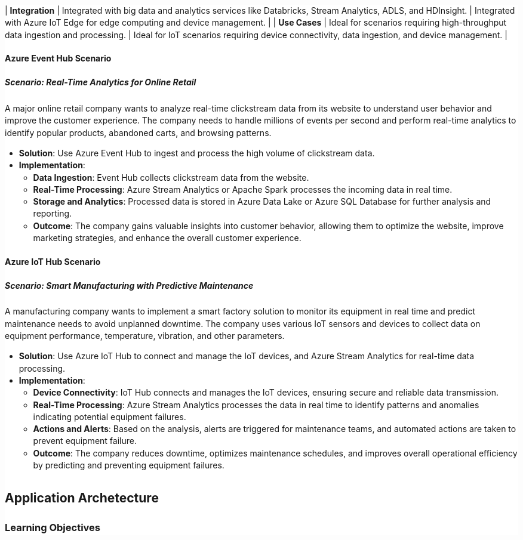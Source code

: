| **Integration**         | Integrated with big data and analytics services like Databricks, Stream Analytics, ADLS, and HDInsight. | Integrated with Azure IoT Edge for edge computing and device management.  |
| **Use Cases**           | Ideal for scenarios requiring high-throughput data ingestion and processing. | Ideal for IoT scenarios requiring device connectivity, data ingestion, and device management. |

#### Azure Event Hub Scenario
##### Scenario: Real-Time Analytics for Online Retail
A major online retail company wants to analyze real-time clickstream data from its website to understand user behavior and improve the customer experience. The company needs to handle millions of events per second and perform real-time analytics to identify popular products, abandoned carts, and browsing patterns.

- **Solution**: Use Azure Event Hub to ingest and process the high volume of clickstream data.
- **Implementation**:
  - **Data Ingestion**: Event Hub collects clickstream data from the website.
  - **Real-Time Processing**: Azure Stream Analytics or Apache Spark processes the incoming data in real time.
  - **Storage and Analytics**: Processed data is stored in Azure Data Lake or Azure SQL Database for further analysis and reporting.
  - **Outcome**: The company gains valuable insights into customer behavior, allowing them to optimize the website, improve marketing strategies, and enhance the overall customer experience.

#### Azure IoT Hub Scenario
##### Scenario: Smart Manufacturing with Predictive Maintenance
A manufacturing company wants to implement a smart factory solution to monitor its equipment in real time and predict maintenance needs to avoid unplanned downtime. The company uses various IoT sensors and devices to collect data on equipment performance, temperature, vibration, and other parameters.

- **Solution**: Use Azure IoT Hub to connect and manage the IoT devices, and Azure Stream Analytics for real-time data processing.
- **Implementation**:
  - **Device Connectivity**: IoT Hub connects and manages the IoT devices, ensuring secure and reliable data transmission.
  - **Real-Time Processing**: Azure Stream Analytics processes the data in real time to identify patterns and anomalies indicating potential equipment failures.
  - **Actions and Alerts**: Based on the analysis, alerts are triggered for maintenance teams, and automated actions are taken to prevent equipment failure.
  - **Outcome**: The company reduces downtime, optimizes maintenance schedules, and improves overall operational efficiency by predicting and preventing equipment failures.

## Application Archetecture
### Learning Objectives